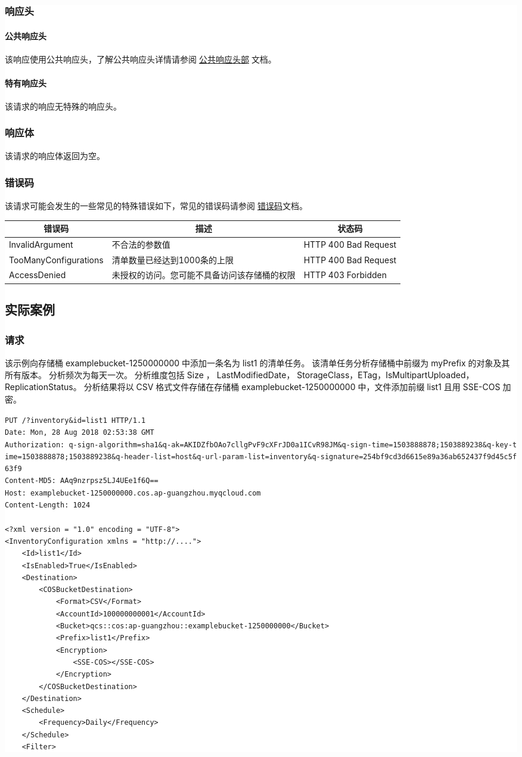 ### 响应头

#### 公共响应头 

该响应使用公共响应头，了解公共响应头详情请参阅 [公共响应头部](https://cloud.tencent.com/document/product/436/7729) 文档。

#### 特有响应头

该请求的响应无特殊的响应头。

### 响应体

该请求的响应体返回为空。

### 错误码

该请求可能会发生的一些常见的特殊错误如下，常见的错误码请参阅 [错误码](https://cloud.tencent.com/document/product/436/7730)文档。

| 错误码                | 描述                                           | 状态码               |
| --------------------- | ---------------------------------------------- | -------------------- |
| InvalidArgument       | 不合法的参数值                                 | HTTP 400 Bad Request |
| TooManyConfigurations | 清单数量已经达到1000条的上限                 | HTTP 400 Bad Request |
| AccessDenied          | 未授权的访问。您可能不具备访问该存储桶的权限 | HTTP 403 Forbidden   |

## 实际案例

### 请求

该示例向存储桶 examplebucket-1250000000 中添加一条名为 list1 的清单任务。
该清单任务分析存储桶中前缀为 myPrefix 的对象及其所有版本。
分析频次为每天一次。
分析维度包括 Size ， LastModifiedDate， StorageClass，ETag，IsMultipartUploaded， ReplicationStatus。
分析结果将以 CSV 格式文件存储在存储桶 examplebucket-1250000000 中，文件添加前缀 list1 且用 SSE-COS 加密。

```shell
PUT /?inventory&id=list1 HTTP/1.1
Date: Mon, 28 Aug 2018 02:53:38 GMT
Authorization: q-sign-algorithm=sha1&q-ak=AKIDZfbOAo7cllgPvF9cXFrJD0a1ICvR98JM&q-sign-time=1503888878;1503889238&q-key-time=1503888878;1503889238&q-header-list=host&q-url-param-list=inventory&q-signature=254bf9cd3d6615e89a36ab652437f9d45c5f63f9
Content-MD5: AAq9nzrpsz5LJ4UEe1f6Q==
Host: examplebucket-1250000000.cos.ap-guangzhou.myqcloud.com
Content-Length: 1024

<?xml version = "1.0" encoding = "UTF-8">
<InventoryConfiguration xmlns = "http://....">
    <Id>list1</Id>
    <IsEnabled>True</IsEnabled>
    <Destination>
        <COSBucketDestination>
            <Format>CSV</Format>
            <AccountId>100000000001</AccountId>
            <Bucket>qcs::cos:ap-guangzhou::examplebucket-1250000000</Bucket>
            <Prefix>list1</Prefix>
            <Encryption>
                <SSE-COS></SSE-COS>
            </Encryption>
        </COSBucketDestination>
    </Destination>
    <Schedule>
        <Frequency>Daily</Frequency>
    </Schedule>
    <Filter>
```